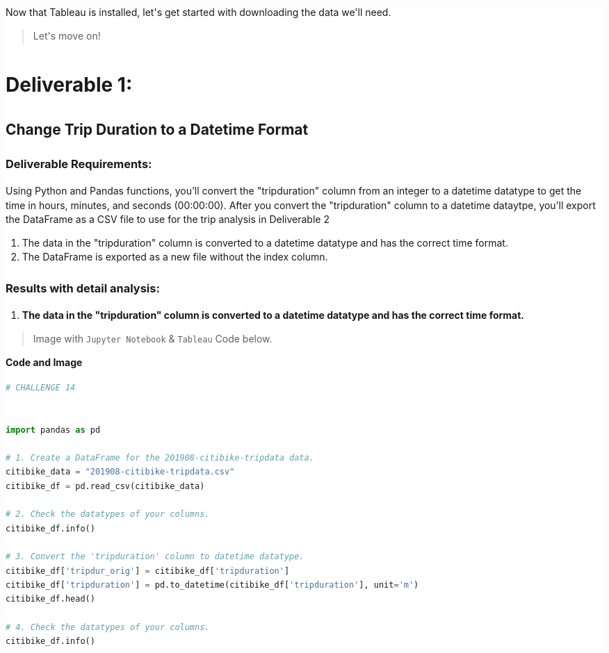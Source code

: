 Now that Tableau is installed, let's get started with downloading the data we'll need.



> Let's move on!

# Deliverable 1:  
## Change Trip Duration to a Datetime Format
### Deliverable Requirements:
Using Python and Pandas functions, you’ll convert the "tripduration" column from an integer to a datetime datatype to get the time in hours, minutes, and seconds (00:00:00). After you convert the "tripduration" column to a datetime dataytpe, you’ll export the DataFrame as a CSV file to use for the trip analysis in Deliverable 2




1. The data in the "tripduration" column is converted to a datetime datatype and has the correct time format.
2. The DataFrame is exported as a new file without the index column.

 
### Results with detail analysis:

1. **The data in the "tripduration" column is converted to a datetime datatype and has the correct time format.**


> Image with `Jupyter Notebook` & `Tableau` Code below.

**Code and Image**


````py
# CHALLENGE 14


import pandas as pd

# 1. Create a DataFrame for the 201908-citibike-tripdata data. 
citibike_data = "201908-citibike-tripdata.csv"
citibike_df = pd.read_csv(citibike_data)

# 2. Check the datatypes of your columns. 
citibike_df.info()

# 3. Convert the 'tripduration' column to datetime datatype.
citibike_df['tripdur_orig'] = citibike_df['tripduration']
citibike_df['tripduration'] = pd.to_datetime(citibike_df['tripduration'], unit='m')
citibike_df.head()

# 4. Check the datatypes of your columns. 
citibike_df.info()
````
